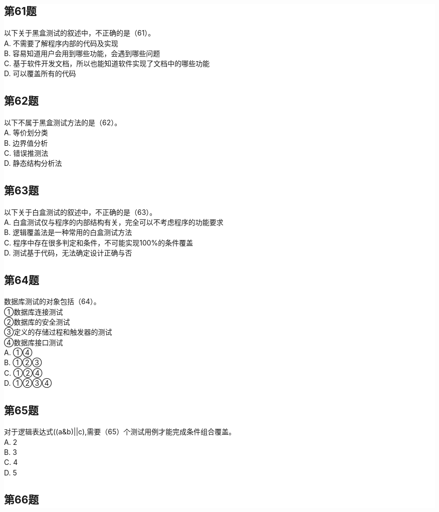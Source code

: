 
## 第61题 ##

以下关于黑盒测试的叙述中，不正确的是（61）。  
A. 不需要了解程序内部的代码及实现  
B. 容易知道用户会用到哪些功能，会遇到哪些问题  
C. 基于软件开发文档，所以也能知道软件实现了文档中的哪些功能  
D. 可以覆盖所有的代码  


## 第62题 ##

以下不属于黑盒测试方法的是（62）。  
A. 等价划分类  
B. 边界值分析  
C. 错误推测法  
D. 静态结构分析法  


## 第63题 ##

以下关于白盒测试的叙述中，不正确的是（63）。  
A. 白盒测试仅与程序的内部结构有关，完全可以不考虑程序的功能要求  
B. 逻辑覆盖法是一种常用的白盒测试方法  
C. 程序中存在很多判定和条件，不可能实现100%的条件覆盖  
D. 测试基于代码，无法确定设计正确与否  


## 第64题 ##

数据库测试的对象包括（64）。  
①数据库连接测试  
②数据库的安全测试  
③定义的存储过程和触发器的测试  
④数据库接口测试  
A. ①④  
B. ①②③  
C. ①②④  
D. ①②③④  


## 第65题 ##

对于逻辑表达式((a&b)||c),需要（65）个测试用例才能完成条件组合覆盖。  
A. 2  
B. 3  
C. 4  
D. 5  


## 第66题 ##
